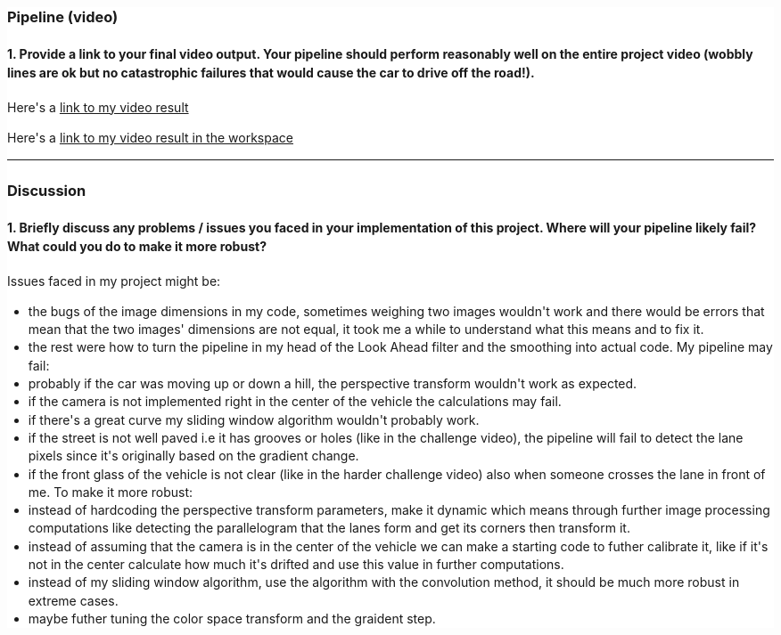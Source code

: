 
### Pipeline (video)

#### 1. Provide a link to your final video output.  Your pipeline should perform reasonably well on the entire project video (wobbly lines are ok but no catastrophic failures that would cause the car to drive off the road!).

Here's a [link to my video result](./output_video.mp4)

Here's a [link to my video result in the workspace](https://classroom.udacity.com/nanodegrees/nd013-ent/parts/f114da49-70ce-4ebe-b88c-e0ab576aed25/modules/37588c52-f496-4568-898e-651cbd0e8fc1/lessons/22dced51-df3a-4679-b2bf-a5ca5cd91699/concepts/0a96d23f-6c22-4053-a7f6-83e12ce5a6ec#)

---

### Discussion

#### 1. Briefly discuss any problems / issues you faced in your implementation of this project.  Where will your pipeline likely fail?  What could you do to make it more robust?

Issues faced in my project might be: 
- the bugs of the image dimensions in my code, sometimes weighing two images wouldn't work and there would be errors that mean that the two images' dimensions are not equal, it took me a while to understand what this means and to fix it.
- the rest were how to turn the pipeline in my head of the Look Ahead filter and the smoothing into actual code.
My pipeline may fail: 
 - probably if the car was moving up or down a hill, the perspective transform wouldn't work as expected.
 - if the camera is not implemented right in the center of the vehicle the calculations may fail.
 - if there's a great curve my sliding window algorithm wouldn't probably work.
 - if the street is not well paved i.e it has grooves or holes (like in the challenge video), the pipeline will fail to detect the lane pixels since it's originally based on the gradient change. 
 - if the front glass of the vehicle is not clear (like in the harder challenge video) also when someone crosses the lane in front of me.
To make it more robust:
 - instead of hardcoding the perspective transform parameters, make it dynamic which means through further image processing computations like detecting the parallelogram that the lanes form and get its corners then transform it.
 - instead of assuming that the camera is in the center of the vehicle we can make a starting code to futher calibrate it, like if it's not in the center calculate how much it's drifted and use this value in further computations.
 - instead of my sliding window algorithm, use the algorithm with the convolution method, it should be much more robust in extreme cases.
 - maybe futher tuning the color space transform and the graident step.

